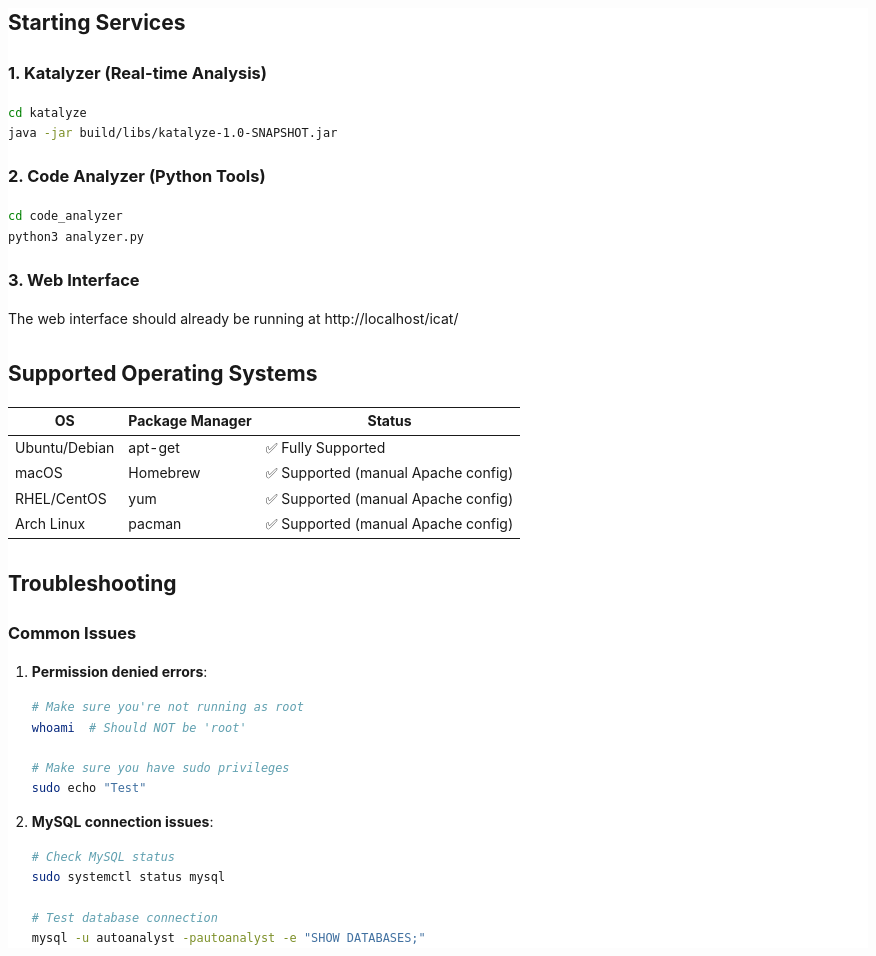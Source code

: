 ## Starting Services

### 1. Katalyzer (Real-time Analysis)
```bash
cd katalyze
java -jar build/libs/katalyze-1.0-SNAPSHOT.jar
```

### 2. Code Analyzer (Python Tools)
```bash
cd code_analyzer
python3 analyzer.py
```

### 3. Web Interface
The web interface should already be running at http://localhost/icat/

## Supported Operating Systems

| OS | Package Manager | Status |
|----|-----------------|---------|
| Ubuntu/Debian | apt-get | ✅ Fully Supported |
| macOS | Homebrew | ✅ Supported (manual Apache config) |
| RHEL/CentOS | yum | ✅ Supported (manual Apache config) |
| Arch Linux | pacman | ✅ Supported (manual Apache config) |

## Troubleshooting

### Common Issues

1. **Permission denied errors**:
   ```bash
   # Make sure you're not running as root
   whoami  # Should NOT be 'root'
   
   # Make sure you have sudo privileges
   sudo echo "Test"
   ```

2. **MySQL connection issues**:
   ```bash
   # Check MySQL status
   sudo systemctl status mysql
   
   # Test database connection
   mysql -u autoanalyst -pautoanalyst -e "SHOW DATABASES;"
   ```
